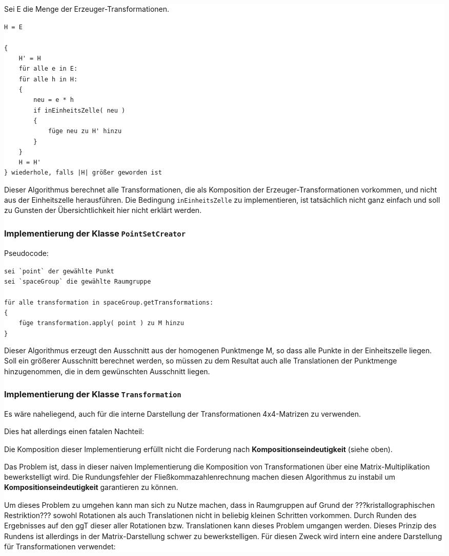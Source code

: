 Sei E die Menge der Erzeuger-Transformationen.

	H = E

	{
		H' = H
		für alle e in E:
		für alle h in H:
		{
			neu = e * h
			if inEinheitsZelle( neu )
			{
				füge neu zu H' hinzu
			}
		}
		H = H'
	} wiederhole, falls |H| größer geworden ist

Dieser Algorithmus berechnet alle Transformationen, die als Komposition der Erzeuger-Transformationen vorkommen, und nicht aus der Einheitszelle herausführen.
Die Bedingung `inEinheitsZelle` zu implementieren, ist tatsächlich nicht ganz einfach und soll zu Gunsten der Übersichtlichkeit hier nicht erklärt werden.

### Implementierung der Klasse `PointSetCreator`

Pseudocode:

	sei `point` der gewählte Punkt
	sei `spaceGroup` die gewählte Raumgruppe

	für alle transformation in spaceGroup.getTransformations:
	{
		füge transformation.apply( point ) zu M hinzu
	}

Dieser Algorithmus erzeugt den Ausschnitt aus der homogenen Punktmenge M, so dass alle Punkte in der Einheitszelle liegen.
Soll ein größerer Ausschnitt berechnet werden, so müssen zu dem Resultat auch alle Translationen der Punktmenge hinzugenommen, die in dem gewünschten Ausschnitt liegen.

### Implementierung der Klasse `Transformation`

Es wäre naheliegend, auch für die interne Darstellung der Transformationen 4x4-Matrizen zu verwenden.

Dies hat allerdings einen fatalen Nachteil:

Die Komposition dieser Implementierung erfüllt nicht die Forderung nach **Kompositionseindeutigkeit** (siehe oben).

Das Problem ist, dass in dieser naiven Implementierung die Komposition von Transformationen über eine Matrix-Multiplikation bewerkstelligt wird. Die Rundungsfehler der Fließkommazahlenrechnung machen diesen Algorithmus zu instabil um **Kompositionseindeutigkeit** garantieren zu können.

Um dieses Problem zu umgehen kann man sich zu Nutze machen, dass in Raumgruppen auf Grund der ???kristallographischen Restriktion??? sowohl Rotationen als auch Translationen nicht in beliebig kleinen Schritten vorkommen.
Durch Runden des Ergebnisses auf den ggT dieser aller Rotationen bzw. Translationen kann dieses Problem umgangen werden. Dieses Prinzip des Rundens ist allerdings in der Matrix-Darstellung schwer zu bewerkstelligen.
Für diesen Zweck wird intern eine andere Darstellung für Transformationen verwendet:
